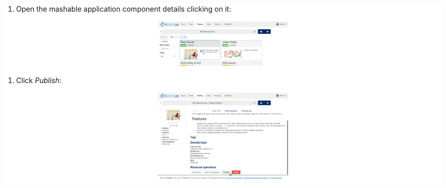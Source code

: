 1.  Open the mashable application component details clicking on it:
<p align="center">
    <a href="./images/user_guide/browsing_marketplace/component_details.png">
        <img width="256" style="border: 0px none; box-shadow: none;" src="./images/user_guide/browsing_marketplace/component_details.png" alt="Click on the offering for displaying the details">
    </a>
</p>

1.  Click *Publish*:
<p align="center">
    <a href="./images/user_guide/browsing_marketplace/publish_button.png">
        <img width="256" style="border: 0px none; box-shadow: none;" src="./images/user_guide/browsing_marketplace/publish_button.png" alt="Click *Publish*">
    </a>
</p>
